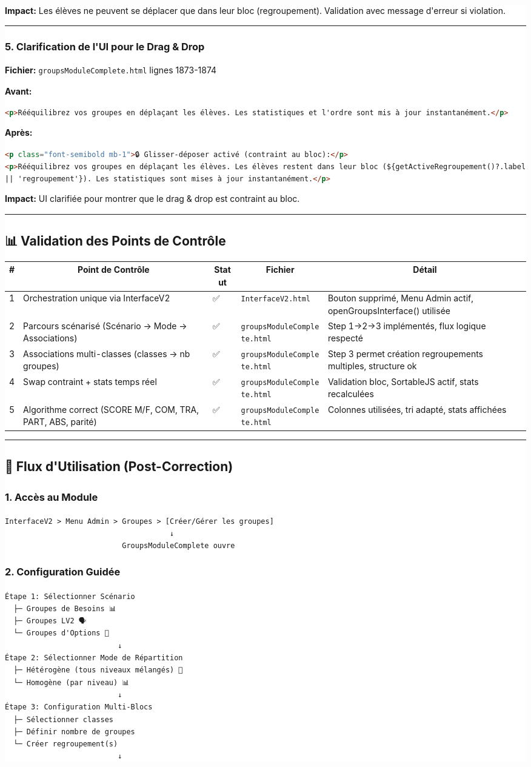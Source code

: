 **Impact:** Les élèves ne peuvent se déplacer que dans leur bloc (regroupement). Validation avec message d'erreur si violation.

---

### 5. **Clarification de l'UI pour le Drag & Drop**
**Fichier:** `groupsModuleComplete.html` lignes 1873-1874

**Avant:**
```html
<p>Rééquilibrez vos groupes en déplaçant les élèves. Les statistiques et l'ordre sont mis à jour instantanément.</p>
```

**Après:**
```html
<p class="font-semibold mb-1">🔒 Glisser-déposer activé (contraint au bloc):</p>
<p>Rééquilibrez vos groupes en déplaçant les élèves. Les élèves restent dans leur bloc (${getActiveRegroupement()?.label || 'regroupement'}). Les statistiques sont mises à jour instantanément.</p>
```

**Impact:** UI clarifiée pour montrer que le drag & drop est contraint au bloc.

---

## 📊 Validation des Points de Contrôle

| # | Point de Contrôle | Statut | Fichier | Détail |
|---|---|---|---|---|
| 1 | Orchestration unique via InterfaceV2 | ✅ | `InterfaceV2.html` | Bouton supprimé, Menu Admin actif, openGroupsInterface() utilisée |
| 2 | Parcours scénarisé (Scénario → Mode → Associations) | ✅ | `groupsModuleComplete.html` | Step 1→2→3 implémentés, flux logique respecté |
| 3 | Associations multi-classes (classes → nb groupes) | ✅ | `groupsModuleComplete.html` | Step 3 permet création regroupements multiples, structure ok |
| 4 | Swap contraint + stats temps réel | ✅ | `groupsModuleComplete.html` | Validation bloc, SortableJS actif, stats recalculées |
| 5 | Algorithme correct (SCORE M/F, COM, TRA, PART, ABS, parité) | ✅ | `groupsModuleComplete.html` | Colonnes utilisées, tri adapté, stats affichées |

---

## 🔄 Flux d'Utilisation (Post-Correction)

### 1. **Accès au Module**
```
InterfaceV2 > Menu Admin > Groupes > [Créer/Gérer les groupes]
                                      ↓
                           GroupsModuleComplete ouvre
```

### 2. **Configuration Guidée**
```
Étape 1: Sélectionner Scénario
  ├─ Groupes de Besoins 📊
  ├─ Groupes LV2 🗣️
  └─ Groupes d'Options 🎨
                          ↓
Étape 2: Sélectionner Mode de Répartition
  ├─ Hétérogène (tous niveaux mélangés) 🎲
  └─ Homogène (par niveau) 📊
                          ↓
Étape 3: Configuration Multi-Blocs
  ├─ Sélectionner classes
  ├─ Définir nombre de groupes
  └─ Créer regroupement(s)
                          ↓
```